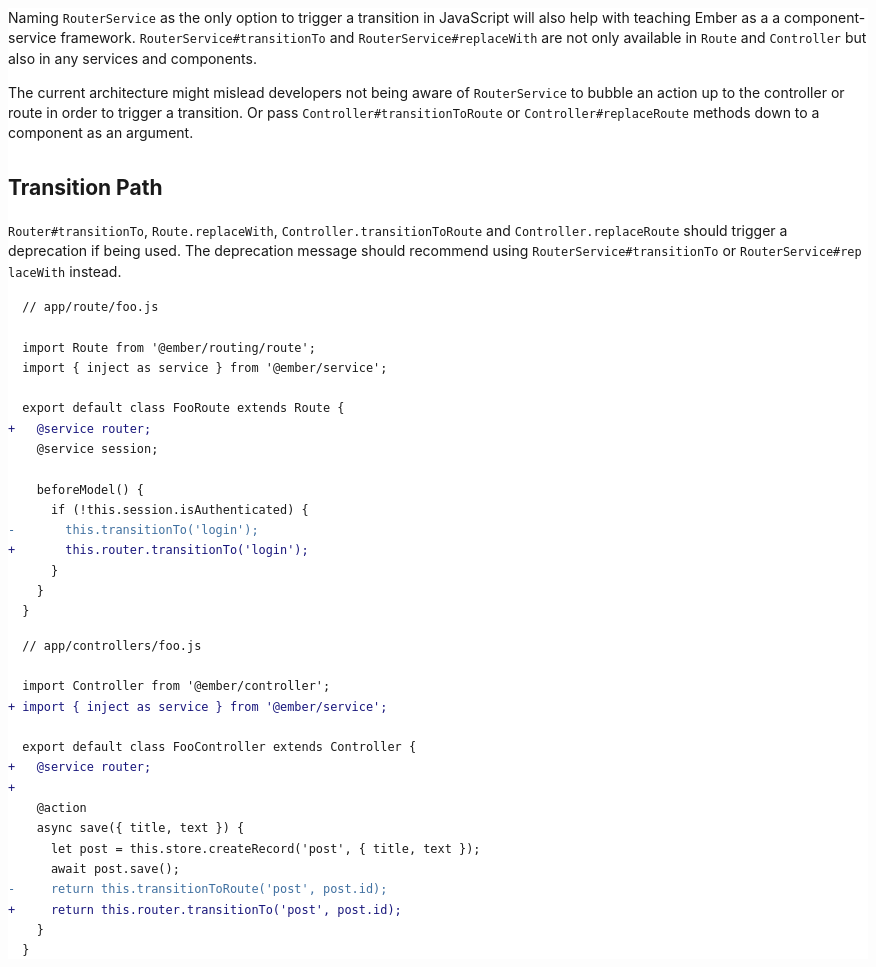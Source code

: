 Naming `RouterService` as the only option to trigger a transition in JavaScript
will also help with teaching Ember as a a component-service framework.
`RouterService#transitionTo` and `RouterService#replaceWith` are not only
available in `Route` and `Controller` but also in any services and components.

The current architecture might mislead developers not being aware of
`RouterService` to bubble an action up to the controller or route in order to
trigger a transition. Or pass `Controller#transitionToRoute` or
`Controller#replaceRoute` methods down to a component as an argument.

## Transition Path

`Router#transitionTo`, `Route.replaceWith`, `Controller.transitionToRoute`
and `Controller.replaceRoute` should trigger a deprecation if being used.
The deprecation message should recommend using `RouterService#transitionTo`
or `RouterService#replaceWith` instead.

```patch
  // app/route/foo.js

  import Route from '@ember/routing/route';
  import { inject as service } from '@ember/service';

  export default class FooRoute extends Route {
+   @service router;
    @service session;

    beforeModel() {
      if (!this.session.isAuthenticated) {
-       this.transitionTo('login');
+       this.router.transitionTo('login');
      }
    }
  }
```

```patch
  // app/controllers/foo.js

  import Controller from '@ember/controller';
+ import { inject as service } from '@ember/service';

  export default class FooController extends Controller {
+   @service router;
+
    @action
    async save({ title, text }) {
      let post = this.store.createRecord('post', { title, text });
      await post.save();
-     return this.transitionToRoute('post', post.id);
+     return this.router.transitionTo('post', post.id);
    }
  }
```
